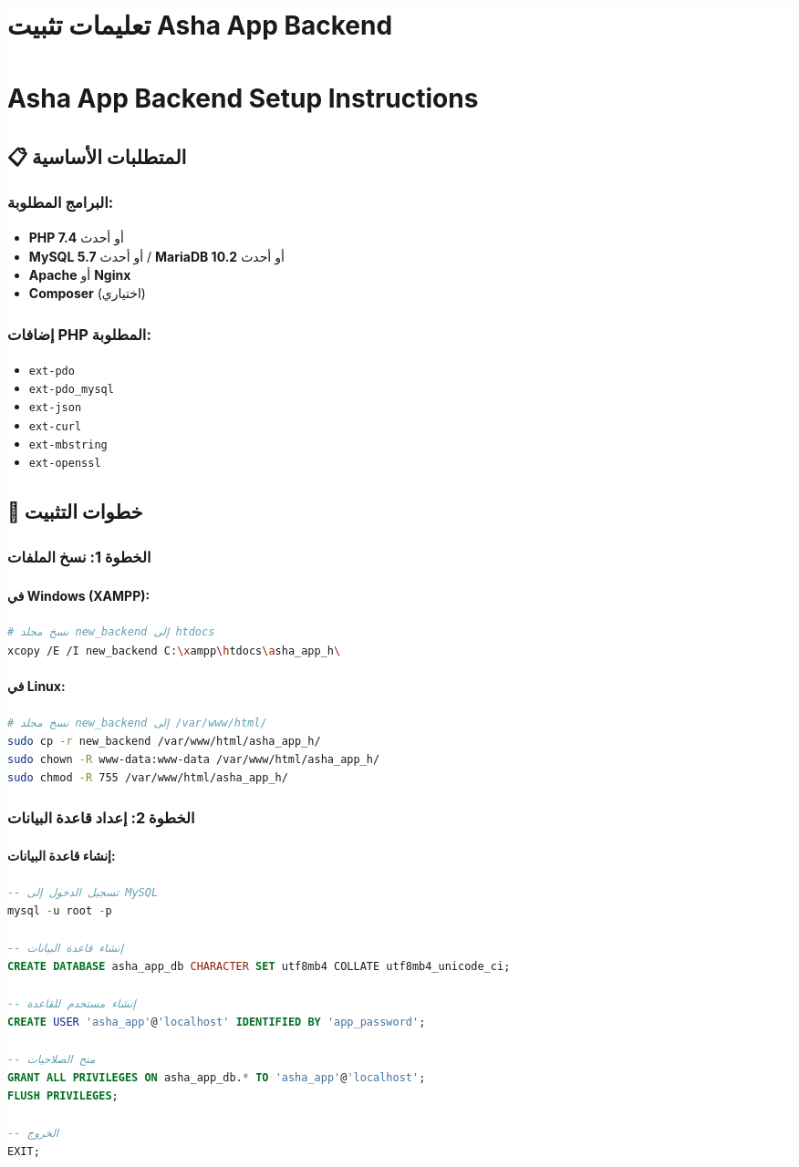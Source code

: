 # تعليمات تثبيت Asha App Backend
# Asha App Backend Setup Instructions

## 📋 المتطلبات الأساسية

### البرامج المطلوبة:
- **PHP 7.4** أو أحدث
- **MySQL 5.7** أو أحدث / **MariaDB 10.2** أو أحدث
- **Apache** أو **Nginx**
- **Composer** (اختياري)

### إضافات PHP المطلوبة:
- `ext-pdo`
- `ext-pdo_mysql`
- `ext-json`
- `ext-curl`
- `ext-mbstring`
- `ext-openssl`

## 🚀 خطوات التثبيت

### الخطوة 1: نسخ الملفات

#### في Windows (XAMPP):
```bash
# نسخ مجلد new_backend إلى htdocs
xcopy /E /I new_backend C:\xampp\htdocs\asha_app_h\
```

#### في Linux:
```bash
# نسخ مجلد new_backend إلى /var/www/html/
sudo cp -r new_backend /var/www/html/asha_app_h/
sudo chown -R www-data:www-data /var/www/html/asha_app_h/
sudo chmod -R 755 /var/www/html/asha_app_h/
```

### الخطوة 2: إعداد قاعدة البيانات

#### إنشاء قاعدة البيانات:
```sql
-- تسجيل الدخول إلى MySQL
mysql -u root -p

-- إنشاء قاعدة البيانات
CREATE DATABASE asha_app_db CHARACTER SET utf8mb4 COLLATE utf8mb4_unicode_ci;

-- إنشاء مستخدم للقاعدة
CREATE USER 'asha_app'@'localhost' IDENTIFIED BY 'app_password';

-- منح الصلاحيات
GRANT ALL PRIVILEGES ON asha_app_db.* TO 'asha_app'@'localhost';
FLUSH PRIVILEGES;

-- الخروج
EXIT;
```
